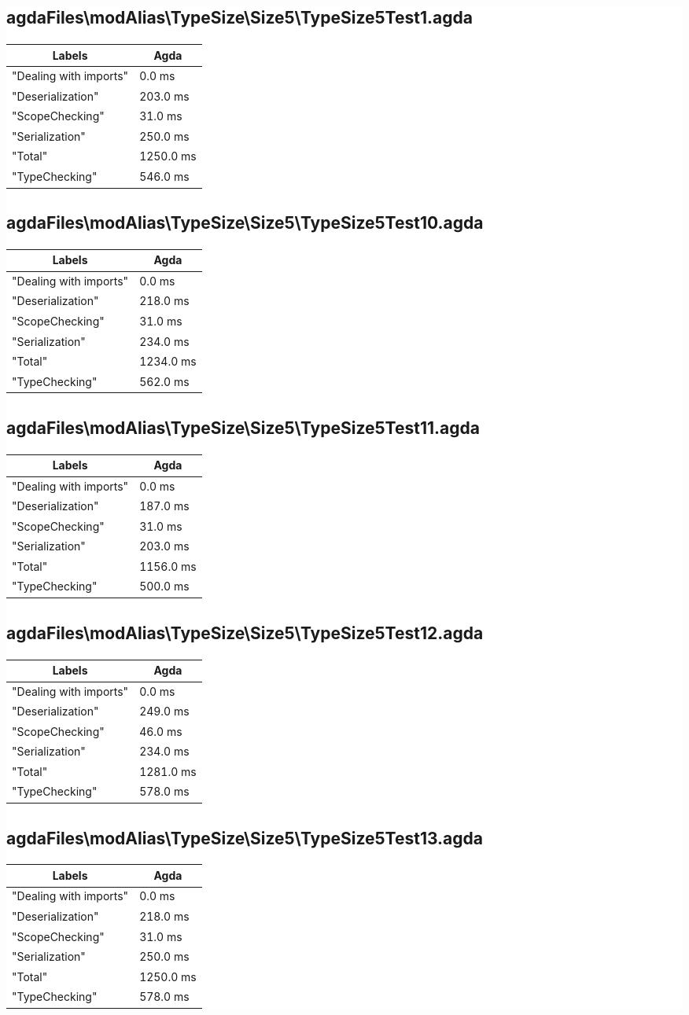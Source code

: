 # 
## agdaFiles\modAlias\TypeSize\Size5\TypeSize5Test1.agda

Labels|Agda
---|---
"Dealing with imports"|0.0 ms
"Deserialization"|203.0 ms
"ScopeChecking"|31.0 ms
"Serialization"|250.0 ms
"Total"|1250.0 ms
"TypeChecking"|546.0 ms

## agdaFiles\modAlias\TypeSize\Size5\TypeSize5Test10.agda

Labels|Agda
---|---
"Dealing with imports"|0.0 ms
"Deserialization"|218.0 ms
"ScopeChecking"|31.0 ms
"Serialization"|234.0 ms
"Total"|1234.0 ms
"TypeChecking"|562.0 ms

## agdaFiles\modAlias\TypeSize\Size5\TypeSize5Test11.agda

Labels|Agda
---|---
"Dealing with imports"|0.0 ms
"Deserialization"|187.0 ms
"ScopeChecking"|31.0 ms
"Serialization"|203.0 ms
"Total"|1156.0 ms
"TypeChecking"|500.0 ms

## agdaFiles\modAlias\TypeSize\Size5\TypeSize5Test12.agda

Labels|Agda
---|---
"Dealing with imports"|0.0 ms
"Deserialization"|249.0 ms
"ScopeChecking"|46.0 ms
"Serialization"|234.0 ms
"Total"|1281.0 ms
"TypeChecking"|578.0 ms

## agdaFiles\modAlias\TypeSize\Size5\TypeSize5Test13.agda

Labels|Agda
---|---
"Dealing with imports"|0.0 ms
"Deserialization"|218.0 ms
"ScopeChecking"|31.0 ms
"Serialization"|250.0 ms
"Total"|1250.0 ms
"TypeChecking"|578.0 ms
